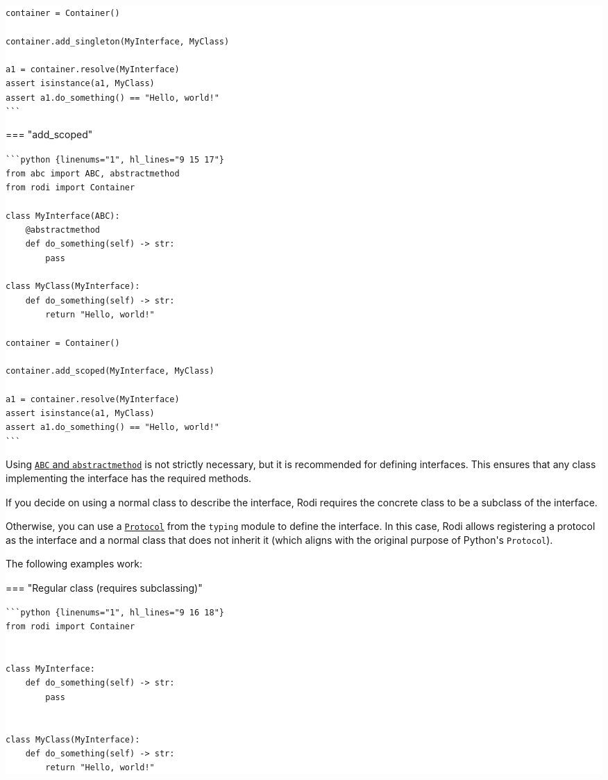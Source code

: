     container = Container()

    container.add_singleton(MyInterface, MyClass)

    a1 = container.resolve(MyInterface)
    assert isinstance(a1, MyClass)
    assert a1.do_something() == "Hello, world!"
    ```

=== "add_scoped"

    ```python {linenums="1", hl_lines="9 15 17"}
    from abc import ABC, abstractmethod
    from rodi import Container

    class MyInterface(ABC):
        @abstractmethod
        def do_something(self) -> str:
            pass

    class MyClass(MyInterface):
        def do_something(self) -> str:
            return "Hello, world!"

    container = Container()

    container.add_scoped(MyInterface, MyClass)

    a1 = container.resolve(MyInterface)
    assert isinstance(a1, MyClass)
    assert a1.do_something() == "Hello, world!"
    ```

Using [`ABC` and `abstractmethod`](https://docs.python.org/3/library/abc.html)
is not strictly necessary, but it is recommended for defining interfaces.
This ensures that any class implementing the interface has the required methods.

If you decide on using a normal class to describe the interface, Rodi requires the
concrete class to be a subclass of the interface.

Otherwise, you can use a [`Protocol`](https://peps.python.org/pep-0544/) from the
`typing` module to define the interface. In this case, Rodi allows registering a
protocol as the interface and a normal class that does not inherit it (which aligns with
the original purpose of Python's `Protocol`).

The following examples work:

=== "Regular class (requires subclassing)"

    ```python {linenums="1", hl_lines="9 16 18"}
    from rodi import Container


    class MyInterface:
        def do_something(self) -> str:
            pass


    class MyClass(MyInterface):
        def do_something(self) -> str:
            return "Hello, world!"
